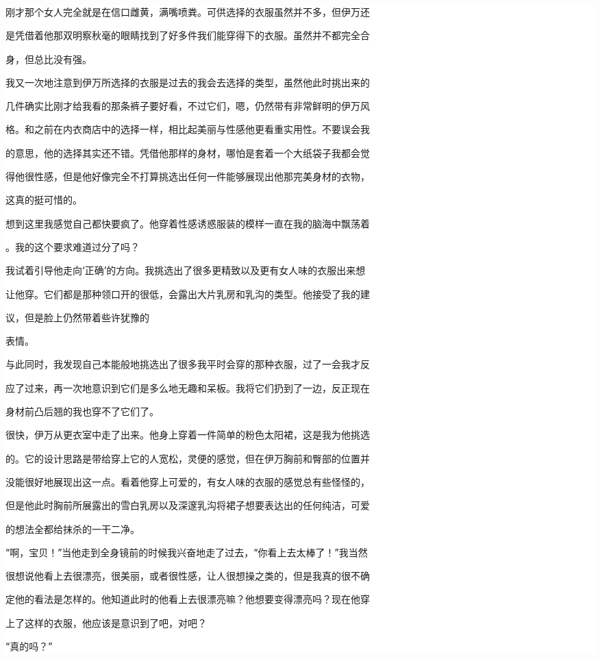 

刚才那个女人完全就是在信口雌黄，满嘴喷粪。可供选择的衣服虽然并不多，但伊万还

是凭借着他那双明察秋毫的眼睛找到了好多件我们能穿得下的衣服。虽然并不都完全合

身，但总比没有强。



我又一次地注意到伊万所选择的衣服是过去的我会去选择的类型，虽然他此时挑出来的

几件确实比刚才给我看的那条裤子要好看，不过它们，嗯，仍然带有非常鲜明的伊万风

格。和之前在内衣商店中的选择一样，相比起美丽与性感他更看重实用性。不要误会我

的意思，他的选择其实还不错。凭借他那样的身材，哪怕是套着一个大纸袋子我都会觉

得他很性感，但是他好像完全不打算挑选出任何一件能够展现出他那完美身材的衣物，

这真的挺可惜的。



想到这里我感觉自己都快要疯了。他穿着性感诱惑服装的模样一直在我的脑海中飘荡着

。我的这个要求难道过分了吗？



我试着引导他走向‘正确’的方向。我挑选出了很多更精致以及更有女人味的衣服出来想

让他穿。它们都是那种领口开的很低，会露出大片乳房和乳沟的类型。他接受了我的建

议，但是脸上仍然带着些许犹豫的

表情。



与此同时，我发现自己本能般地挑选出了很多我平时会穿的那种衣服，过了一会我才反

应了过来，再一次地意识到它们是多么地无趣和呆板。我将它们扔到了一边，反正现在

身材前凸后翘的我也穿不了它们了。



很快，伊万从更衣室中走了出来。他身上穿着一件简单的粉色太阳裙，这是我为他挑选

的。它的设计思路是带给穿上它的人宽松，灵便的感觉，但在伊万胸前和臀部的位置并

没能很好地展现出这一点。看着他穿上可爱的，有女人味的衣服的感觉总有些怪怪的，

但是他此时胸前所展露出的雪白乳房以及深邃乳沟将裙子想要表达出的任何纯洁，可爱

的想法全都给抹杀的一干二净。



“啊，宝贝！”当他走到全身镜前的时候我兴奋地走了过去，“你看上去太棒了！”我当然

很想说他看上去很漂亮，很美丽，或者很性感，让人很想操之类的，但是我真的很不确

定他的看法是怎样的。他知道此时的他看上去很漂亮嘛？他想要变得漂亮吗？现在他穿

上了这样的衣服，他应该是意识到了吧，对吧？

“真的吗？”
